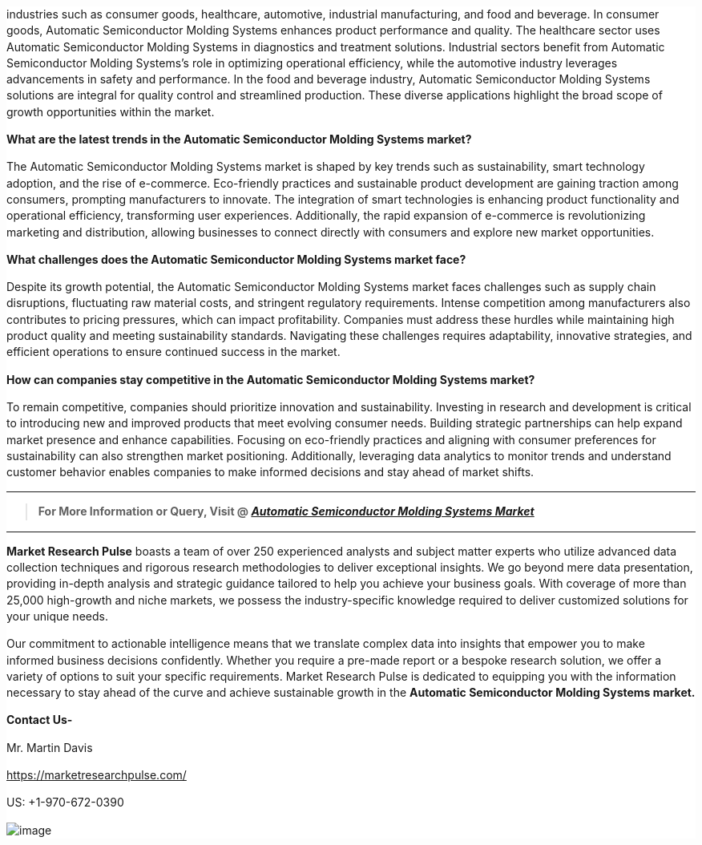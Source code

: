 industries such as consumer goods, healthcare, automotive, industrial manufacturing, and food and beverage. In consumer goods, Automatic Semiconductor Molding Systems enhances product performance and quality. The healthcare sector uses Automatic Semiconductor Molding Systems in diagnostics and treatment solutions. Industrial sectors benefit from Automatic Semiconductor Molding Systems&rsquo;s role in optimizing operational efficiency, while the automotive industry leverages advancements in safety and performance. In the food and beverage industry, Automatic Semiconductor Molding Systems solutions are integral for quality control and streamlined production. These diverse applications highlight the broad scope of growth opportunities within the market.</p><p><strong>What are the latest trends in the Automatic Semiconductor Molding Systems market?</strong></p><p>The Automatic Semiconductor Molding Systems market is shaped by key trends such as sustainability, smart technology adoption, and the rise of e-commerce. Eco-friendly practices and sustainable product development are gaining traction among consumers, prompting manufacturers to innovate. The integration of smart technologies is enhancing product functionality and operational efficiency, transforming user experiences. Additionally, the rapid expansion of e-commerce is revolutionizing marketing and distribution, allowing businesses to connect directly with consumers and explore new market opportunities.</p><p><strong>What challenges does the Automatic Semiconductor Molding Systems market face?</strong></p><p>Despite its growth potential, the Automatic Semiconductor Molding Systems market faces challenges such as supply chain disruptions, fluctuating raw material costs, and stringent regulatory requirements. Intense competition among manufacturers also contributes to pricing pressures, which can impact profitability. Companies must address these hurdles while maintaining high product quality and meeting sustainability standards. Navigating these challenges requires adaptability, innovative strategies, and efficient operations to ensure continued success in the market.</p><p><strong>How can companies stay competitive in the Automatic Semiconductor Molding Systems market?</strong></p><p>To remain competitive, companies should prioritize innovation and sustainability. Investing in research and development is critical to introducing new and improved products that meet evolving consumer needs. Building strategic partnerships can help expand market presence and enhance capabilities. Focusing on eco-friendly practices and aligning with consumer preferences for sustainability can also strengthen market positioning. Additionally, leveraging data analytics to monitor trends and understand customer behavior enables companies to make informed decisions and stay ahead of market shifts.</p><hr /><blockquote><p><strong>For More Information or Query, Visit @&nbsp;<em><a href="https://marketresearchpulse.com/report/98664/automatic-semiconductor-molding-systems-market?utm_source=Linkedin&utm_medium=022">Automatic Semiconductor Molding Systems Market</a></em></strong></p></blockquote><hr /><p><strong>Market Research Pulse</strong> boasts a team of over 250 experienced analysts and subject matter experts who utilize advanced data collection techniques and rigorous research methodologies to deliver exceptional insights. We go beyond mere data presentation, providing in-depth analysis and strategic guidance tailored to help you achieve your business goals. With coverage of more than 25,000 high-growth and niche markets, we possess the industry-specific knowledge required to deliver customized solutions for your unique needs.</p><p>Our commitment to actionable intelligence means that we translate complex data into insights that empower you to make informed business decisions confidently. Whether you require a pre-made report or a bespoke research solution, we offer a variety of options to suit your specific requirements. Market Research Pulse is dedicated to equipping you with the information necessary to stay ahead of the curve and achieve sustainable growth in the <strong>Automatic Semiconductor Molding Systems market.</strong></p><p><strong>Contact Us-</strong></p><p>Mr. Martin Davis</p><p>https://marketresearchpulse.com/</p><p>US: +1-970-672-0390</p>
![image](https://github.com/user-attachments/assets/964f9919-1c50-4ac9-81c6-e236d0479b3e)

